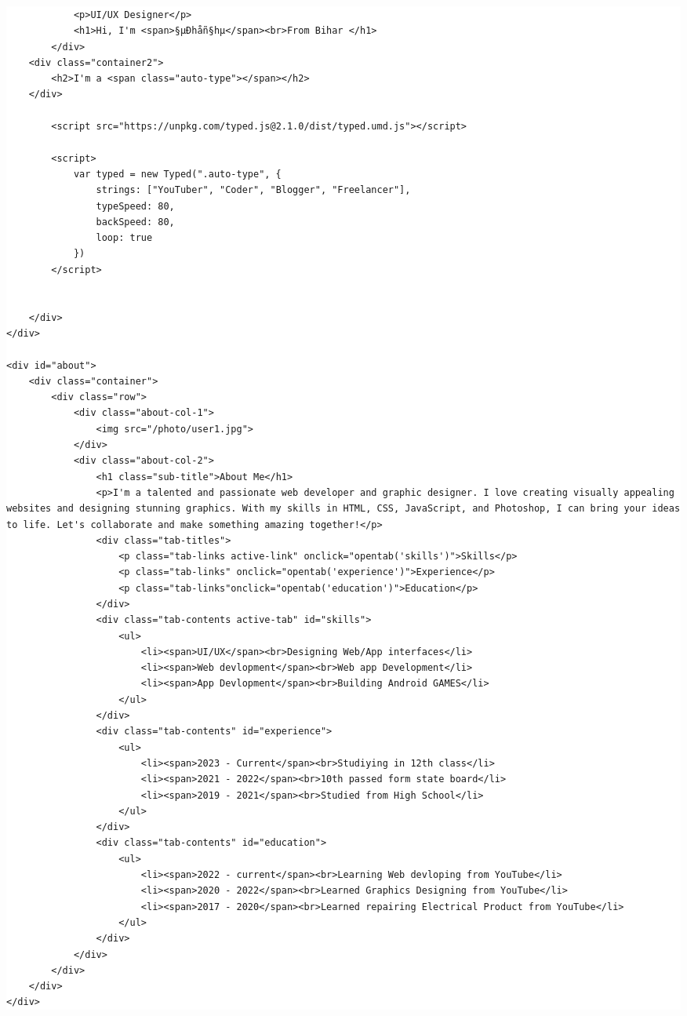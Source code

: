                 <p>UI/UX Designer</p>
                <h1>Hi, I'm <span>§µÐhåñ§hµ</span><br>From Bihar </h1>
            </div>
        <div class="container2">
            <h2>I'm a <span class="auto-type"></span></h2>
        </div>

            <script src="https://unpkg.com/typed.js@2.1.0/dist/typed.umd.js"></script>

            <script>
                var typed = new Typed(".auto-type", {
                    strings: ["YouTuber", "Coder", "Blogger", "Freelancer"],
                    typeSpeed: 80,
                    backSpeed: 80,
                    loop: true
                })
            </script>


        </div>
    </div>
   
    <div id="about">
        <div class="container">
            <div class="row">
                <div class="about-col-1">
                    <img src="/photo/user1.jpg">
                </div>
                <div class="about-col-2">
                    <h1 class="sub-title">About Me</h1>
                    <p>I'm a talented and passionate web developer and graphic designer. I love creating visually appealing websites and designing stunning graphics. With my skills in HTML, CSS, JavaScript, and Photoshop, I can bring your ideas to life. Let's collaborate and make something amazing together!</p>
                    <div class="tab-titles">
                        <p class="tab-links active-link" onclick="opentab('skills')">Skills</p>
                        <p class="tab-links" onclick="opentab('experience')">Experience</p>
                        <p class="tab-links"onclick="opentab('education')">Education</p>
                    </div>
                    <div class="tab-contents active-tab" id="skills">
                        <ul>
                            <li><span>UI/UX</span><br>Designing Web/App interfaces</li>
                            <li><span>Web devlopment</span><br>Web app Development</li>
                            <li><span>App Devlopment</span><br>Building Android GAMES</li>
                        </ul>
                    </div>
                    <div class="tab-contents" id="experience">
                        <ul>
                            <li><span>2023 - Current</span><br>Studiying in 12th class</li>
                            <li><span>2021 - 2022</span><br>10th passed form state board</li>
                            <li><span>2019 - 2021</span><br>Studied from High School</li>
                        </ul>
                    </div>
                    <div class="tab-contents" id="education">
                        <ul>
                            <li><span>2022 - current</span><br>Learning Web devloping from YouTube</li>
                            <li><span>2020 - 2022</span><br>Learned Graphics Designing from YouTube</li>
                            <li><span>2017 - 2020</span><br>Learned repairing Electrical Product from YouTube</li>
                        </ul>
                    </div>
                </div>
            </div>
        </div>
    </div>
